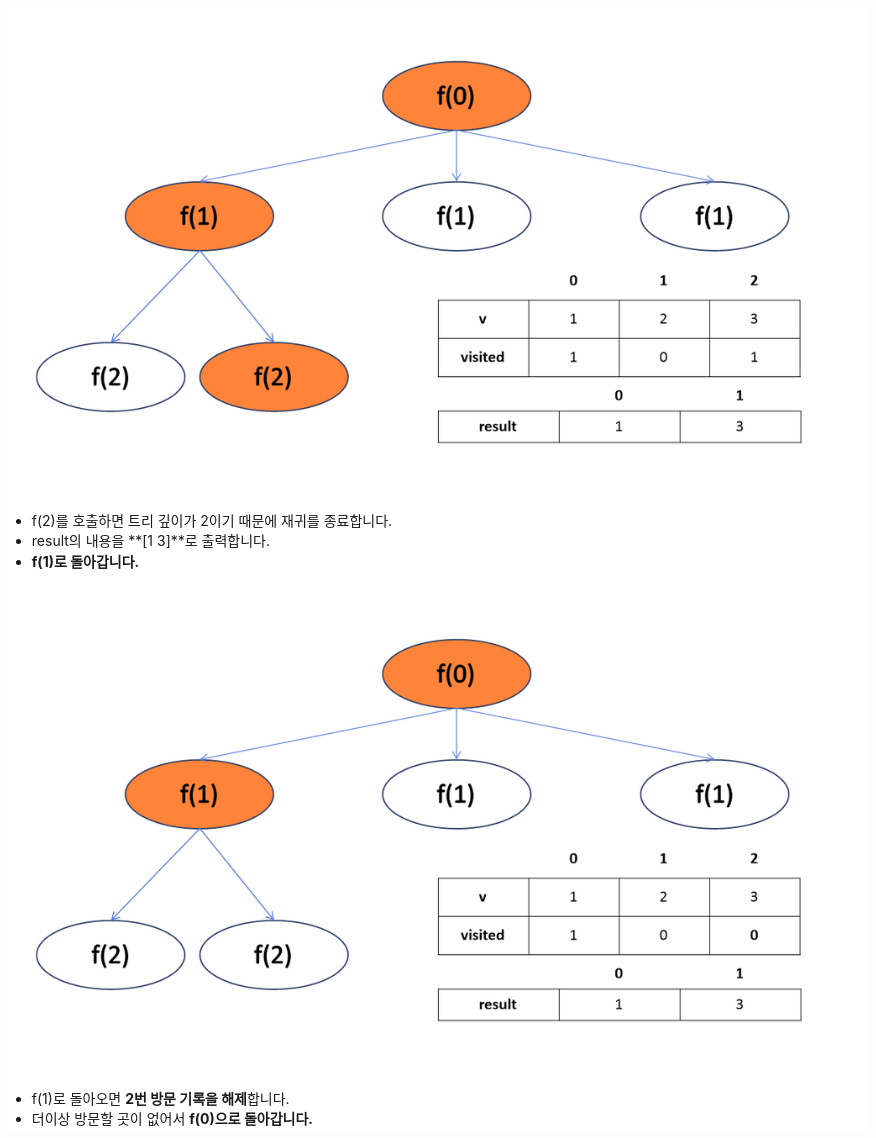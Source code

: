 ![sample](\images\2025-07-13-Study_permu_combi\permu4.png)
- f(2)를 호출하면 트리 깊이가 2이기 때문에 재귀를 종료합니다.
- result의 내용을 **[1 3]**로 출력합니다.
- **f(1)로 돌아갑니다.**

![sample](\images\2025-07-13-Study_permu_combi\permu5.png)
- f(1)로 돌아오면 **2번 방문 기록을 해제**합니다.
- 더이상 방문할 곳이 없어서 **f(0)으로 돌아갑니다.**
